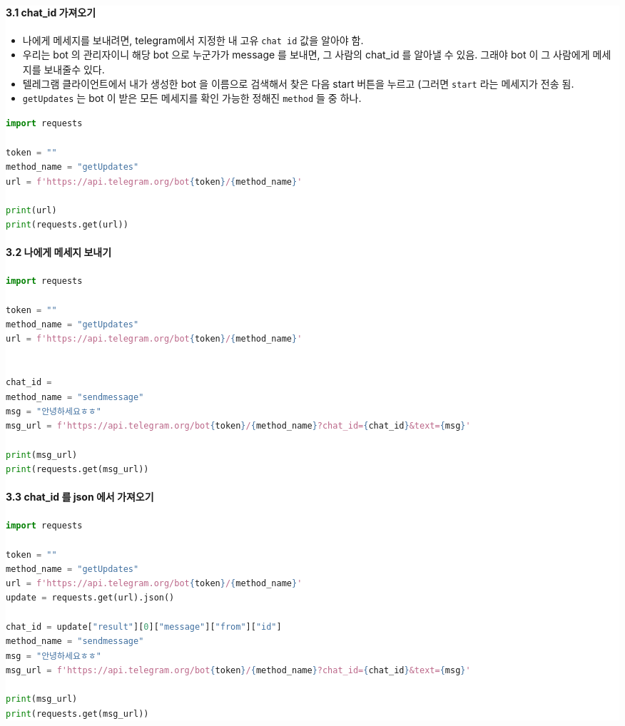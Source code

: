 #### 3.1 chat_id 가져오기

- 나에게 메세지를 보내려면, telegram에서 지정한 내 고유 `chat id` 값을 알아야 함.
- 우리는 bot 의 관리자이니 해당 bot 으로 누군가가 message 를 보내면, 그 사람의 chat_id 를 알아낼 수 있음. 그래야 bot 이 그 사람에게 메세지를 보내줄수 있다.
- 텔레그램 클라이언트에서 내가 생성한 bot 을 이름으로 검색해서 찾은 다음 start 버튼을 누르고 (그러면 `start` 라는 메세지가 전송 됨.
- `getUpdates` 는 bot 이 받은 모든 메세지를 확인 가능한 정해진 `method` 들 중 하나. 

```python
import requests

token = ""
method_name = "getUpdates"
url = f'https://api.telegram.org/bot{token}/{method_name}'

print(url)
print(requests.get(url))
```

#### 3.2 나에게 메세지 보내기

```python
import requests

token = ""
method_name = "getUpdates"
url = f'https://api.telegram.org/bot{token}/{method_name}'


chat_id = 
method_name = "sendmessage"
msg = "안녕하세요ㅎㅎ"
msg_url = f'https://api.telegram.org/bot{token}/{method_name}?chat_id={chat_id}&text={msg}'

print(msg_url)
print(requests.get(msg_url))
```

#### 3.3 chat_id 를 json 에서 가져오기

```python
import requests

token = ""
method_name = "getUpdates"
url = f'https://api.telegram.org/bot{token}/{method_name}'
update = requests.get(url).json()

chat_id = update["result"][0]["message"]["from"]["id"]
method_name = "sendmessage"
msg = "안녕하세요ㅎㅎ"
msg_url = f'https://api.telegram.org/bot{token}/{method_name}?chat_id={chat_id}&text={msg}'

print(msg_url)
print(requests.get(msg_url))
```
